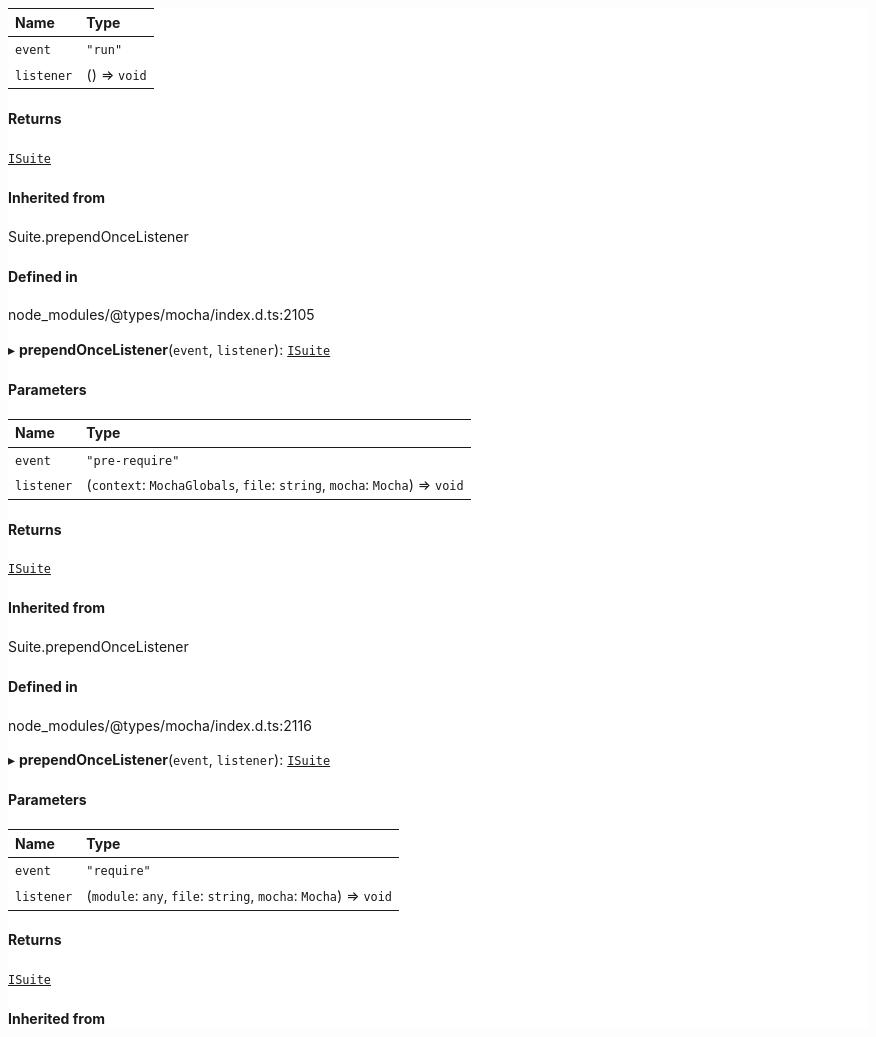 | Name       | Type         |
| :--------- | :----------- |
| `event`    | `"run"`      |
| `listener` | () => `void` |

#### Returns

[`ISuite`](kui_shell_test.Common.ISuite.md)

#### Inherited from

Suite.prependOnceListener

#### Defined in

node_modules/@types/mocha/index.d.ts:2105

▸ **prependOnceListener**(`event`, `listener`): [`ISuite`](kui_shell_test.Common.ISuite.md)

#### Parameters

| Name       | Type                                                                      |
| :--------- | :------------------------------------------------------------------------ |
| `event`    | `"pre-require"`                                                           |
| `listener` | (`context`: `MochaGlobals`, `file`: `string`, `mocha`: `Mocha`) => `void` |

#### Returns

[`ISuite`](kui_shell_test.Common.ISuite.md)

#### Inherited from

Suite.prependOnceListener

#### Defined in

node_modules/@types/mocha/index.d.ts:2116

▸ **prependOnceListener**(`event`, `listener`): [`ISuite`](kui_shell_test.Common.ISuite.md)

#### Parameters

| Name       | Type                                                            |
| :--------- | :-------------------------------------------------------------- |
| `event`    | `"require"`                                                     |
| `listener` | (`module`: `any`, `file`: `string`, `mocha`: `Mocha`) => `void` |

#### Returns

[`ISuite`](kui_shell_test.Common.ISuite.md)

#### Inherited from
